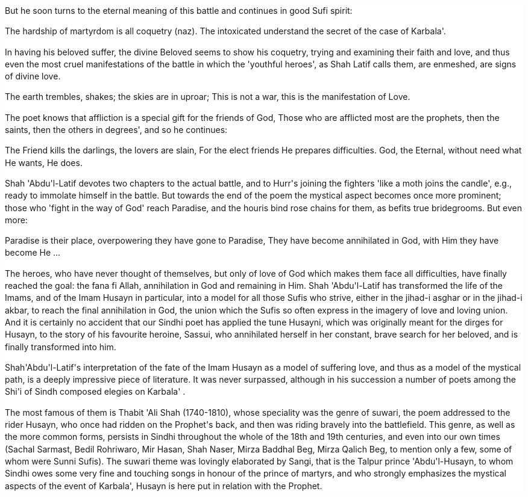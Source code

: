 But he soon turns to the eternal meaning of this battle and continues
in good Sufi spirit:

The hardship of martyrdom is all coquetry (naz).
The intoxicated understand the secret of the case of Karbala'.

In having his beloved suffer, the divine Beloved seems to show his
coquetry, trying and examining their faith and love, and thus even the
most cruel manifestations of the battle in which the 'youthful heroes',
as Shah Latif calls them, are enmeshed, are signs of divine love.

The earth trembles, shakes; the skies are in uproar;
This is not a war, this is the manifestation of Love.

The poet knows that affliction is a special gift for the friends of
God, Those who are afflicted most are the prophets, then the saints,
then the others in degrees', and so he continues:

The Friend kills the darlings, the lovers are slain,
For the elect friends He prepares difficulties.
God, the Eternal, without need what He wants, He does.

Shah 'Abdu'l-Latif devotes two chapters to the actual battle, and to
Hurr's joining the fighters 'like a moth joins the candle', e.g., ready
to immolate himself in the battle. But towards the end of the poem the
mystical aspect becomes once more prominent; those who 'fight in the way
of God' reach Paradise, and the houris bind rose chains for them, as
befits true bridegrooms. But even more:

Paradise is their place, overpowering they have gone to Paradise,
They have become annihilated in God, with Him they have become He ...

The heroes, who have never thought of themselves, but only of love of
God which makes them face all difficulties, have finally reached the
goal: the fana fi Allah, annihilation in God and remaining in Him. Shah
'Abdu'l-Latif has transformed the life of the Imams, and of the Imam
Husayn in particular, into a model for all those Sufis who strive,
either in the jihad-i asghar or in the jihad-i akbar, to reach the final
annihilation in God, the union which the Sufis so often express in the
imagery of love and loving union. And it is certainly no accident that
our Sindhi poet has applied the tune Husayni, which was originally meant
for the dirges for Husayn, to the story of his favourite heroine,
Sassui, who annihilated herself in her constant, brave search for her
beloved, and is finally transformed into him.

Shah'Abdu'l-Latif's interpretation of the fate of the Imam Husayn as a
model of suffering love, and thus as a model of the mystical path, is a
deeply impressive piece of literature. It was never surpassed, although
in his succession a number of poets among the Shi'i of Sindh composed
elegies on Karbala' .

The most famous of them is Thabit 'Ali Shah (1740-1810), whose
speciality was the genre of suwari, the poem addressed to the rider
Husayn, who once had ridden on the Prophet's back, and then was riding
bravely into the battlefield. This genre, as well as the more common
forms, persists in Sindhi throughout the whole of the 18th and 19th
centuries, and even into our own times (Sachal Sarmast, Bedil Rohriwaro,
Mir Hasan, Shah Naser, Mirza Baddhal Beg, Mirza Qalich Beg, to mention
only a few, some of whom were Sunni Sufis). The suwari theme was
lovingly elaborated by Sangi, that is the Talpur prince 'Abdu'l-Husayn,
to whom Sindhi owes some very fine and touching songs in honour of the
prince of martyrs, and who strongly emphasizes the mystical aspects of
the event of Karbala', Husayn is here put in relation with the
Prophet.
